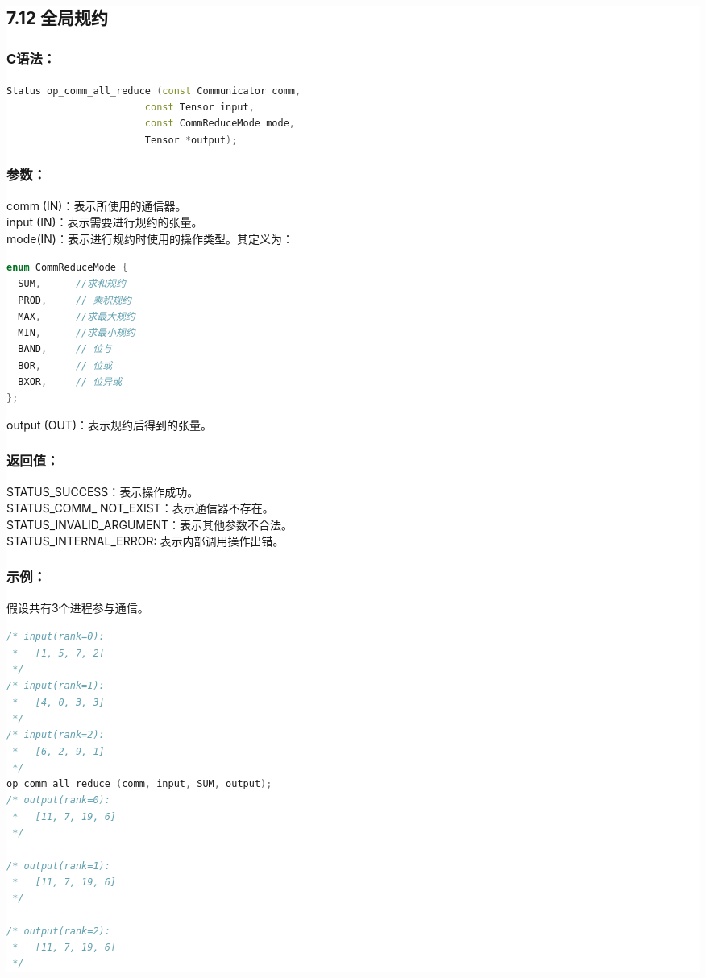 <p id="712"></p>

## 7.12 全局规约
### C语法：
```c++
Status op_comm_all_reduce (const Communicator comm,
                        const Tensor input,
                        const CommReduceMode mode,
                        Tensor *output);
```
### 参数：
comm (IN)：表示所使用的通信器。  
input (IN)：表示需要进行规约的张量。  
mode(IN)：表示进行规约时使用的操作类型。其定义为：  
```c++
enum CommReduceMode {
  SUM,      //求和规约
  PROD,     // 乘积规约
  MAX,      //求最大规约
  MIN,      //求最小规约
  BAND,     // 位与
  BOR,      // 位或
  BXOR,     // 位异或
};
```
output (OUT)：表示规约后得到的张量。
### 返回值：
STATUS_SUCCESS：表示操作成功。  
STATUS_COMM_ NOT_EXIST：表示通信器不存在。  
STATUS_INVALID_ARGUMENT：表示其他参数不合法。  
STATUS_INTERNAL_ERROR: 表示内部调用操作出错。

### 示例：
假设共有3个进程参与通信。
```c++
/* input(rank=0): 
 *   [1, 5, 7, 2]
 */
/* input(rank=1): 
 *   [4, 0, 3, 3]
 */
/* input(rank=2): 
 *   [6, 2, 9, 1]
 */
op_comm_all_reduce (comm, input, SUM, output);
/* output(rank=0): 
 *   [11, 7, 19, 6]
 */

/* output(rank=1): 
 *   [11, 7, 19, 6]
 */

/* output(rank=2): 
 *   [11, 7, 19, 6]
 */
```

